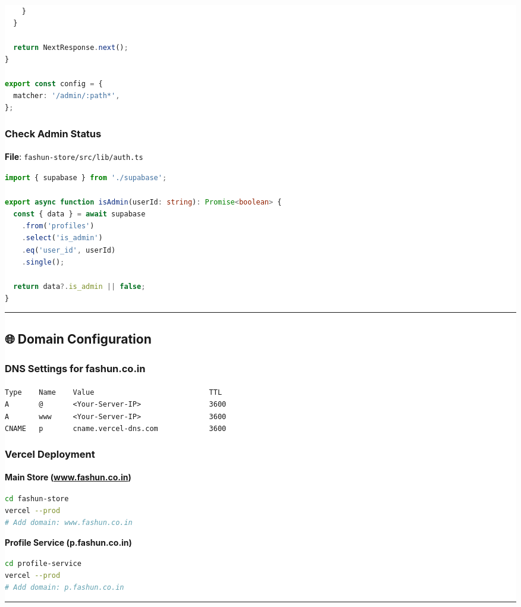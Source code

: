 ```typescript
    }
  }
  
  return NextResponse.next();
}

export const config = {
  matcher: '/admin/:path*',
};
```

### Check Admin Status

**File**: `fashun-store/src/lib/auth.ts`
```typescript
import { supabase } from './supabase';

export async function isAdmin(userId: string): Promise<boolean> {
  const { data } = await supabase
    .from('profiles')
    .select('is_admin')
    .eq('user_id', userId)
    .single();
  
  return data?.is_admin || false;
}
```

---

## 🌐 Domain Configuration

### DNS Settings for fashun.co.in

```
Type    Name    Value                           TTL
A       @       <Your-Server-IP>                3600
A       www     <Your-Server-IP>                3600
CNAME   p       cname.vercel-dns.com            3600
```

### Vercel Deployment

**Main Store (www.fashun.co.in)**
```bash
cd fashun-store
vercel --prod
# Add domain: www.fashun.co.in
```

**Profile Service (p.fashun.co.in)**
```bash
cd profile-service
vercel --prod
# Add domain: p.fashun.co.in
```

---